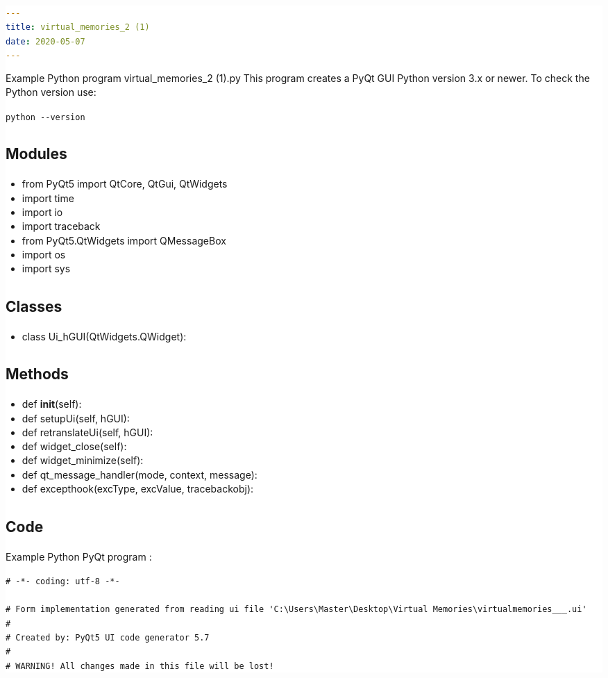 ```yaml
---
title: virtual_memories_2 (1)
date: 2020-05-07
---
```

Example Python program virtual_memories_2 (1).py
This program creates a PyQt GUI
Python version 3.x or newer.
To check the Python version use:

    python --version

## Modules

* from PyQt5 import QtCore, QtGui, QtWidgets
* import time
* import io
* import traceback
* from PyQt5.QtWidgets import QMessageBox
* import os
* import sys

## Classes

* class Ui_hGUI(QtWidgets.QWidget):

## Methods

* def __init__(self):
* def setupUi(self, hGUI):
* def retranslateUi(self, hGUI):
* def widget_close(self):
* def widget_minimize(self):
* def qt_message_handler(mode, context, message):
* def excepthook(excType, excValue, tracebackobj):

## Code

Example Python PyQt program :

    # -*- coding: utf-8 -*-
    
    # Form implementation generated from reading ui file 'C:\Users\Master\Desktop\Virtual Memories\virtualmemories___.ui'
    #
    # Created by: PyQt5 UI code generator 5.7
    #
    # WARNING! All changes made in this file will be lost!
    